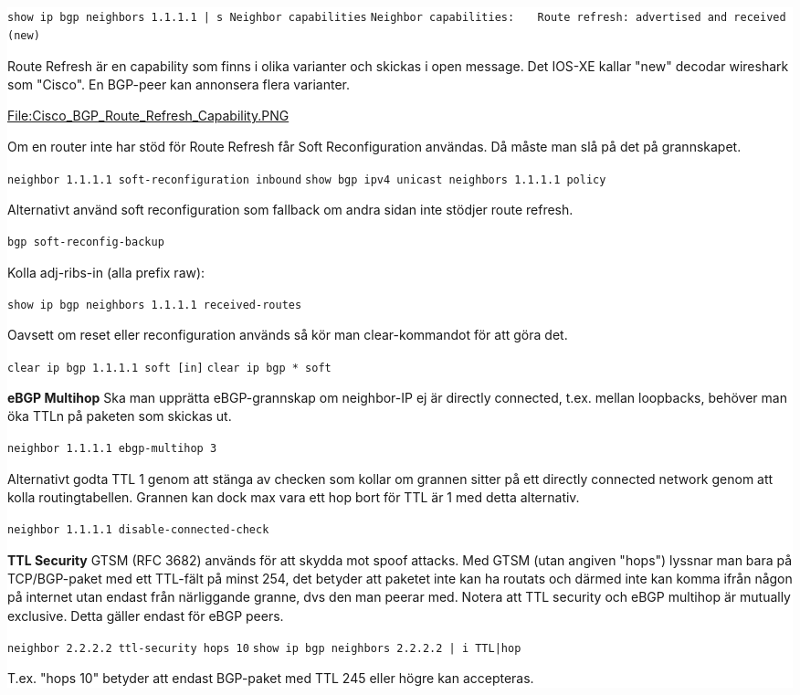 `show ip bgp neighbors 1.1.1.1 | s Neighbor capabilities`
`Neighbor capabilities:`
`   Route refresh: advertised and received(new)`

Route Refresh är en capability som finns i olika varianter och skickas i
open message. Det IOS-XE kallar "new" decodar wireshark som "Cisco". En
BGP-peer kan annonsera flera varianter.

[<File:Cisco_BGP_Route_Refresh_Capability.PNG>](/File:Cisco_BGP_Route_Refresh_Capability.PNG "wikilink")

Om en router inte har stöd för Route Refresh får Soft Reconfiguration
användas. Då måste man slå på det på grannskapet.

`neighbor 1.1.1.1 soft-reconfiguration inbound`
`show bgp ipv4 unicast neighbors 1.1.1.1 policy`

Alternativt använd soft reconfiguration som fallback om andra sidan inte
stödjer route refresh.

`bgp soft-reconfig-backup`

Kolla adj-ribs-in (alla prefix raw):

`show ip bgp neighbors 1.1.1.1 received-routes`

Oavsett om reset eller reconfiguration används så kör man
clear-kommandot för att göra det.

`clear ip bgp 1.1.1.1 soft [in]`
`clear ip bgp * soft`

**eBGP Multihop**
Ska man upprätta eBGP-grannskap om neighbor-IP ej är directly connected,
t.ex. mellan loopbacks, behöver man öka TTLn på paketen som skickas ut.

`neighbor 1.1.1.1 ebgp-multihop 3`

Alternativt godta TTL 1 genom att stänga av checken som kollar om
grannen sitter på ett directly connected network genom att kolla
routingtabellen. Grannen kan dock max vara ett hop bort för TTL är 1 med
detta alternativ.

`neighbor 1.1.1.1 disable-connected-check`

**TTL Security**
GTSM (RFC 3682) används för att skydda mot spoof attacks. Med GTSM (utan
angiven "hops") lyssnar man bara på TCP/BGP-paket med ett TTL-fält på
minst 254, det betyder att paketet inte kan ha routats och därmed inte
kan komma ifrån någon på internet utan endast från närliggande granne,
dvs den man peerar med. Notera att TTL security och eBGP multihop är
mutually exclusive. Detta gäller endast för eBGP peers.

`neighbor 2.2.2.2 ttl-security hops 10`
`show ip bgp neighbors 2.2.2.2 | i TTL|hop`

T.ex. "hops 10" betyder att endast BGP-paket med TTL 245 eller högre kan
accepteras.
